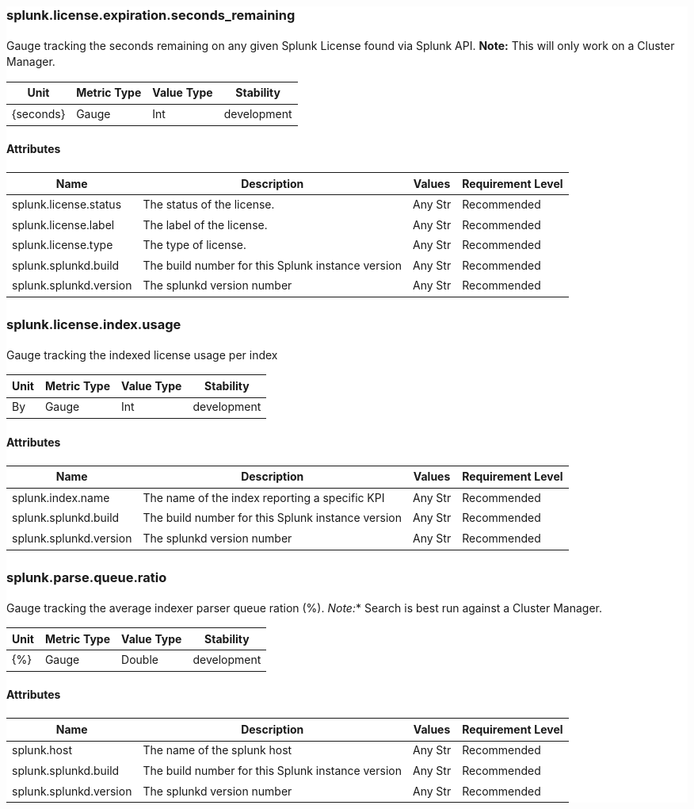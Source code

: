 ### splunk.license.expiration.seconds_remaining

Gauge tracking the seconds remaining on any given Splunk License found via Splunk API. **Note:** This will only work on a Cluster Manager.

| Unit | Metric Type | Value Type | Stability |
| ---- | ----------- | ---------- | --------- |
| {seconds} | Gauge | Int | development |

#### Attributes

| Name | Description | Values | Requirement Level |
| ---- | ----------- | ------ | -------- |
| splunk.license.status | The status of the license. | Any Str | Recommended |
| splunk.license.label | The label of the license. | Any Str | Recommended |
| splunk.license.type | The type of license. | Any Str | Recommended |
| splunk.splunkd.build | The build number for this Splunk instance version | Any Str | Recommended |
| splunk.splunkd.version | The splunkd version number | Any Str | Recommended |

### splunk.license.index.usage

Gauge tracking the indexed license usage per index

| Unit | Metric Type | Value Type | Stability |
| ---- | ----------- | ---------- | --------- |
| By | Gauge | Int | development |

#### Attributes

| Name | Description | Values | Requirement Level |
| ---- | ----------- | ------ | -------- |
| splunk.index.name | The name of the index reporting a specific KPI | Any Str | Recommended |
| splunk.splunkd.build | The build number for this Splunk instance version | Any Str | Recommended |
| splunk.splunkd.version | The splunkd version number | Any Str | Recommended |

### splunk.parse.queue.ratio

Gauge tracking the average indexer parser queue ration (%). *Note:** Search is best run against a Cluster Manager.

| Unit | Metric Type | Value Type | Stability |
| ---- | ----------- | ---------- | --------- |
| {%} | Gauge | Double | development |

#### Attributes

| Name | Description | Values | Requirement Level |
| ---- | ----------- | ------ | -------- |
| splunk.host | The name of the splunk host | Any Str | Recommended |
| splunk.splunkd.build | The build number for this Splunk instance version | Any Str | Recommended |
| splunk.splunkd.version | The splunkd version number | Any Str | Recommended |
